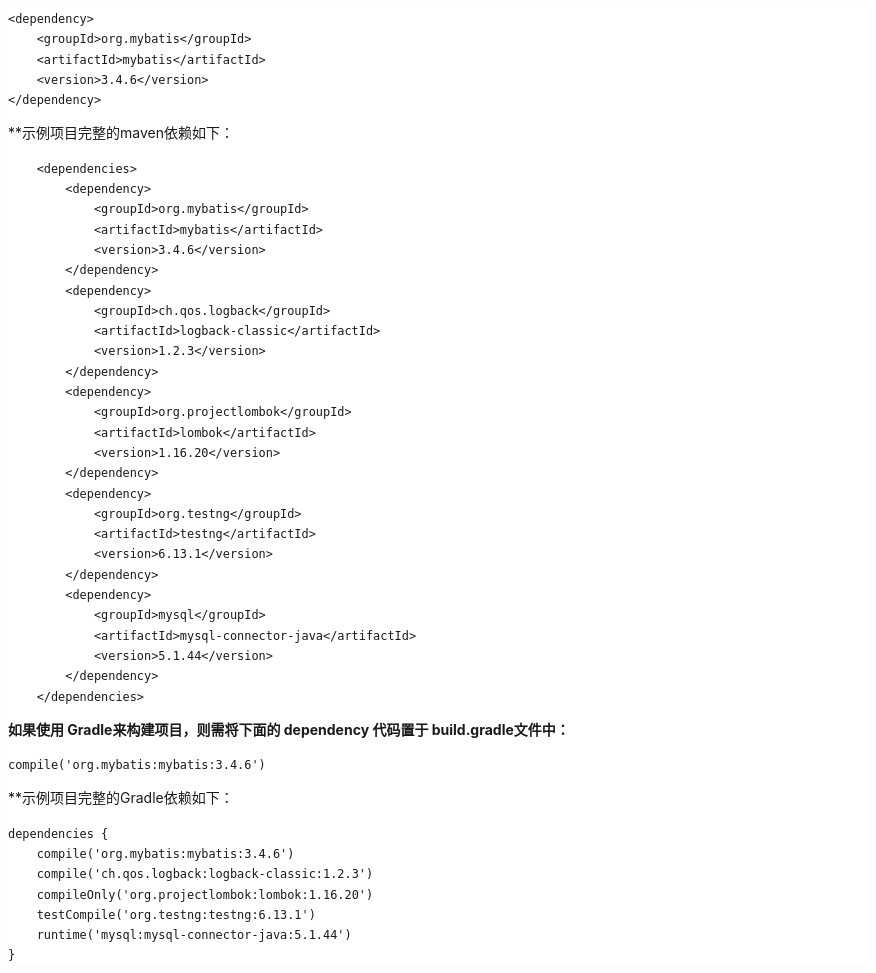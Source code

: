 ```
<dependency>
	<groupId>org.mybatis</groupId>
	<artifactId>mybatis</artifactId>
	<version>3.4.6</version>
</dependency>
```

**示例项目完整的maven依赖如下：

```
	<dependencies>
		<dependency>
			<groupId>org.mybatis</groupId>
			<artifactId>mybatis</artifactId>
			<version>3.4.6</version>
		</dependency>
		<dependency>
			<groupId>ch.qos.logback</groupId>
			<artifactId>logback-classic</artifactId>
			<version>1.2.3</version>
		</dependency>
		<dependency>
			<groupId>org.projectlombok</groupId>
			<artifactId>lombok</artifactId>
			<version>1.16.20</version>
		</dependency>
		<dependency>
			<groupId>org.testng</groupId>
			<artifactId>testng</artifactId>
			<version>6.13.1</version>
		</dependency>
		<dependency>
			<groupId>mysql</groupId>
			<artifactId>mysql-connector-java</artifactId>
			<version>5.1.44</version>
		</dependency>
	</dependencies>
```

**如果使用 Gradle来构建项目，则需将下面的 dependency 代码置于 build.gradle文件中：**

```
compile('org.mybatis:mybatis:3.4.6')
```
**示例项目完整的Gradle依赖如下：

```
dependencies {
	compile('org.mybatis:mybatis:3.4.6')
	compile('ch.qos.logback:logback-classic:1.2.3')
	compileOnly('org.projectlombok:lombok:1.16.20')
	testCompile('org.testng:testng:6.13.1')
	runtime('mysql:mysql-connector-java:5.1.44')
}
```
